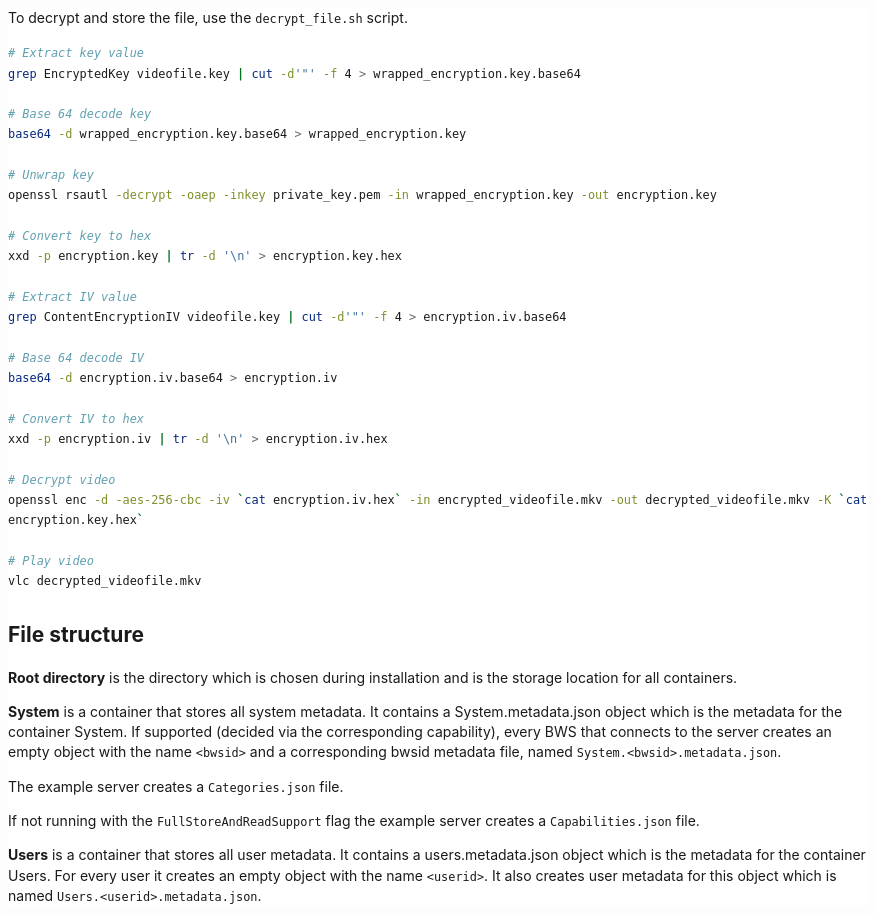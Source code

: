 To decrypt and store the file, use the `decrypt_file.sh` script.

```sh
# Extract key value
grep EncryptedKey videofile.key | cut -d'"' -f 4 > wrapped_encryption.key.base64

# Base 64 decode key
base64 -d wrapped_encryption.key.base64 > wrapped_encryption.key

# Unwrap key
openssl rsautl -decrypt -oaep -inkey private_key.pem -in wrapped_encryption.key -out encryption.key

# Convert key to hex
xxd -p encryption.key | tr -d '\n' > encryption.key.hex

# Extract IV value
grep ContentEncryptionIV videofile.key | cut -d'"' -f 4 > encryption.iv.base64

# Base 64 decode IV
base64 -d encryption.iv.base64 > encryption.iv

# Convert IV to hex
xxd -p encryption.iv | tr -d '\n' > encryption.iv.hex

# Decrypt video
openssl enc -d -aes-256-cbc -iv `cat encryption.iv.hex` -in encrypted_videofile.mkv -out decrypted_videofile.mkv -K `cat encryption.key.hex`

# Play video
vlc decrypted_videofile.mkv
```

## File structure

**Root directory** is the directory which is chosen during installation and is
the storage location for all containers.

**System** is a container that stores all system metadata. It contains a
System.metadata.json object which is the metadata for the container System.
If supported (decided via the corresponding capability), every BWS that
connects to the server creates an empty object with the name `<bwsid>` and a
corresponding bwsid metadata file, named `System.<bwsid>.metadata.json`.

The example server creates a `Categories.json` file.

If not running with the `FullStoreAndReadSupport` flag the example server
creates a `Capabilities.json` file.

**Users** is a container that stores all user metadata. It contains a
users.metadata.json object which is the metadata for the container Users. For
every user it creates an empty object with the name `<userid>`. It also
creates user metadata for this object which is named
`Users.<userid>.metadata.json`.
